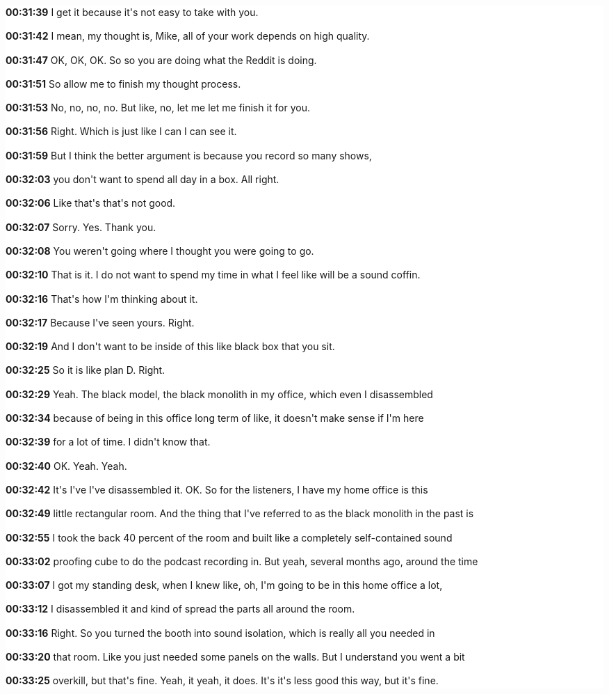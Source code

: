 **00:31:39** I get it because it's not easy to take with you.

**00:31:42** I mean, my thought is, Mike, all of your work depends on high quality.

**00:31:47** OK, OK, OK. So so you are doing what the Reddit is doing.

**00:31:51** So allow me to finish my thought process.

**00:31:53** No, no, no, no. But like, no, let me let me finish it for you.

**00:31:56** Right. Which is just like I can I can see it.

**00:31:59** But I think the better argument is because you record so many shows,

**00:32:03** you don't want to spend all day in a box. All right.

**00:32:06** Like that's that's not good.

**00:32:07** Sorry. Yes. Thank you.

**00:32:08** You weren't going where I thought you were going to go.

**00:32:10** That is it. I do not want to spend my time in what I feel like will be a sound coffin.

**00:32:16** That's how I'm thinking about it.

**00:32:17** Because I've seen yours. Right.

**00:32:19** And I don't want to be inside of this like black box that you sit.

**00:32:25** So it is like plan D. Right.

**00:32:29** Yeah. The black model, the black monolith in my office, which even I disassembled

**00:32:34** because of being in this office long term of like, it doesn't make sense if I'm here

**00:32:39** for a lot of time. I didn't know that.

**00:32:40** OK. Yeah. Yeah.

**00:32:42** It's I've I've disassembled it. OK. So for the listeners, I have my home office is this

**00:32:49** little rectangular room. And the thing that I've referred to as the black monolith in the past is

**00:32:55** I took the back 40 percent of the room and built like a completely self-contained sound

**00:33:02** proofing cube to do the podcast recording in. But yeah, several months ago, around the time

**00:33:07** I got my standing desk, when I knew like, oh, I'm going to be in this home office a lot,

**00:33:12** I disassembled it and kind of spread the parts all around the room.

**00:33:16** Right. So you turned the booth into sound isolation, which is really all you needed in

**00:33:20** that room. Like you just needed some panels on the walls. But I understand you went a bit

**00:33:25** overkill, but that's fine. Yeah, it yeah, it does. It's it's less good this way, but it's fine.
